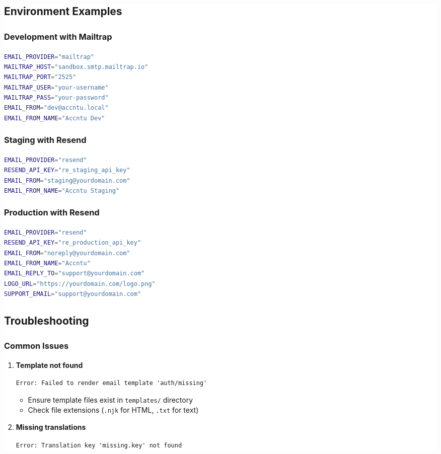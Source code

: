## Environment Examples

### Development with Mailtrap

```bash
EMAIL_PROVIDER="mailtrap"
MAILTRAP_HOST="sandbox.smtp.mailtrap.io"
MAILTRAP_PORT="2525"
MAILTRAP_USER="your-username"
MAILTRAP_PASS="your-password"
EMAIL_FROM="dev@accntu.local"
EMAIL_FROM_NAME="Accntu Dev"
```

### Staging with Resend

```bash
EMAIL_PROVIDER="resend"
RESEND_API_KEY="re_staging_api_key"
EMAIL_FROM="staging@yourdomain.com"
EMAIL_FROM_NAME="Accntu Staging"
```

### Production with Resend

```bash
EMAIL_PROVIDER="resend"
RESEND_API_KEY="re_production_api_key"
EMAIL_FROM="noreply@yourdomain.com"
EMAIL_FROM_NAME="Accntu"
EMAIL_REPLY_TO="support@yourdomain.com"
LOGO_URL="https://yourdomain.com/logo.png"
SUPPORT_EMAIL="support@yourdomain.com"
```

## Troubleshooting

### Common Issues

1. **Template not found**

    ```
    Error: Failed to render email template 'auth/missing'
    ```

    - Ensure template files exist in `templates/` directory
    - Check file extensions (`.njk` for HTML, `.txt` for text)

2. **Missing translations**

    ```
    Error: Translation key 'missing.key' not found
    ```
